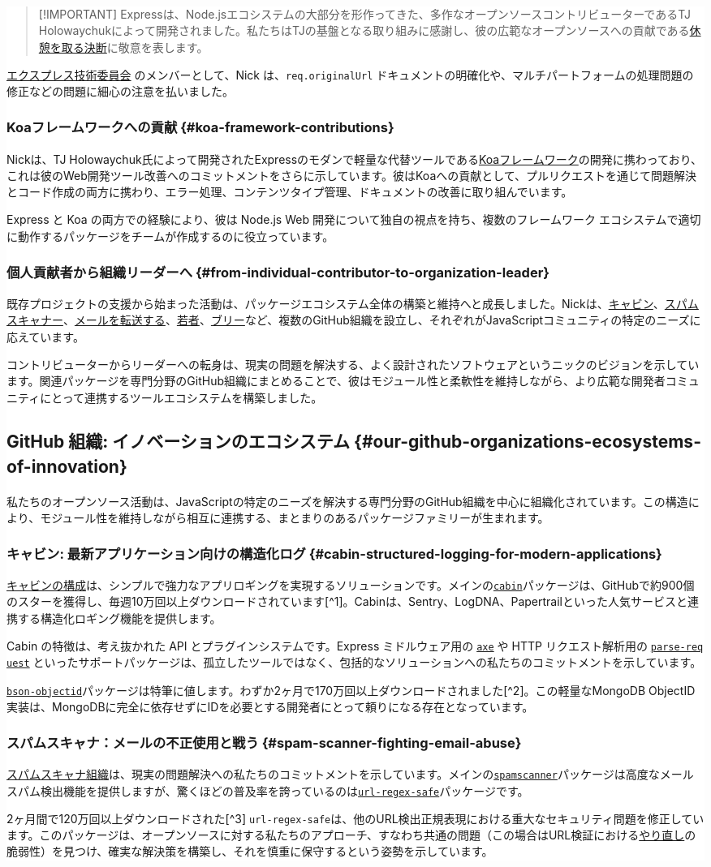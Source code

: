 > \[!IMPORTANT]
> Expressは、Node.jsエコシステムの大部分を形作ってきた、多作なオープンソースコントリビューターであるTJ Holowaychukによって開発されました。私たちはTJの基盤となる取り組みに感謝し、彼の広範なオープンソースへの貢献である[休憩を取る決断](https://news.ycombinator.com/item?id=37687017)に敬意を表します。

[エクスプレス技術委員会](https://expressjs.com/en/resources/community.html) のメンバーとして、Nick は、`req.originalUrl` ドキュメントの明確化や、マルチパートフォームの処理問題の修正などの問題に細心の注意を払いました。

### Koaフレームワークへの貢献 {#koa-framework-contributions}

Nickは、TJ Holowaychuk氏によって開発されたExpressのモダンで軽量な代替ツールである[Koaフレームワーク](https://github.com/koajs/koa)の開発に携わっており、これは彼のWeb開発ツール改善へのコミットメントをさらに示しています。彼はKoaへの貢献として、プルリクエストを通じて問題解決とコード作成の両方に携わり、エラー処理、コンテンツタイプ管理、ドキュメントの改善に取り組んでいます。

Express と Koa の両方での経験により、彼は Node.js Web 開発について独自の視点を持ち、複数のフレームワーク エコシステムで適切に動作するパッケージをチームが作成するのに役立っています。

### 個人貢献者から組織リーダーへ {#from-individual-contributor-to-organization-leader}

既存プロジェクトの支援から始まった活動は、パッケージエコシステム全体の構築と維持へと成長しました。Nickは、[キャビン](https://github.com/cabinjs)、[スパムスキャナー](https://github.com/spamscanner)、[メールを転送する](https://github.com/forwardemail)、[若者](https://github.com/ladjs)、[ブリー](https://github.com/breejs)など、複数のGitHub組織を設立し、それぞれがJavaScriptコミュニティの特定のニーズに応えています。

コントリビューターからリーダーへの転身は、現実の問題を解決する、よく設計されたソフトウェアというニックのビジョンを示しています。関連パッケージを専門分野のGitHub組織にまとめることで、彼はモジュール性と柔軟性を維持しながら、より広範な開発者コミュニティにとって連携するツールエコシステムを構築しました。

## GitHub 組織: イノベーションのエコシステム {#our-github-organizations-ecosystems-of-innovation}

私たちのオープンソース活動は、JavaScriptの特定のニーズを解決する専門分野のGitHub組織を中心に組織化されています。この構造により、モジュール性を維持しながら相互に連携する、まとまりのあるパッケージファミリーが生まれます。

### キャビン: 最新アプリケーション向けの構造化ログ {#cabin-structured-logging-for-modern-applications}

[キャビンの構成](https://github.com/cabinjs)は、シンプルで強力なアプリロギングを実現するソリューションです。メインの[`cabin`](https://github.com/cabinjs/cabin)パッケージは、GitHubで約900個のスターを獲得し、毎週10万回以上ダウンロードされています[^1]。Cabinは、Sentry、LogDNA、Papertrailといった人気サービスと連携する構造化ロギング機能を提供します。

Cabin の特徴は、考え抜かれた API とプラグインシステムです。Express ミドルウェア用の [`axe`](https://github.com/cabinjs/axe) や HTTP リクエスト解析用の [`parse-request`](https://github.com/cabinjs/parse-request) といったサポートパッケージは、孤立したツールではなく、包括的なソリューションへの私たちのコミットメントを示しています。

[`bson-objectid`](https://github.com/cabinjs/bson-objectid)パッケージは特筆に値します。わずか2ヶ月で170万回以上ダウンロードされました\[^2]。この軽量なMongoDB ObjectID実装は、MongoDBに完全に依存せずにIDを必要とする開発者にとって頼りになる存在となっています。

### スパムスキャナ：メールの不正使用と戦う {#spam-scanner-fighting-email-abuse}

[スパムスキャナ組織](https://github.com/spamscanner)は、現実の問題解決への私たちのコミットメントを示しています。メインの[`spamscanner`](https://github.com/spamscanner/spamscanner)パッケージは高度なメールスパム検出機能を提供しますが、驚くほどの普及率を誇っているのは[`url-regex-safe`](https://github.com/spamscanner/url-regex-safe)パッケージです。

2ヶ月間で120万回以上ダウンロードされた\[^3] `url-regex-safe`は、他のURL検出正規表現における重大なセキュリティ問題を修正しています。このパッケージは、オープンソースに対する私たちのアプローチ、すなわち共通の問題（この場合はURL検証における[やり直し](https://en.wikipedia.org/wiki/ReDoS)の脆弱性）を見つけ、確実な解決策を構築し、それを慎重に保守するという姿勢を示しています。
